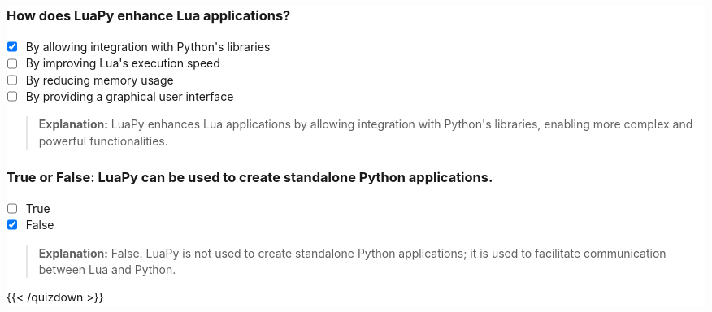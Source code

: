 ### How does LuaPy enhance Lua applications?

- [x] By allowing integration with Python's libraries
- [ ] By improving Lua's execution speed
- [ ] By reducing memory usage
- [ ] By providing a graphical user interface

> **Explanation:** LuaPy enhances Lua applications by allowing integration with Python's libraries, enabling more complex and powerful functionalities.

### True or False: LuaPy can be used to create standalone Python applications.

- [ ] True
- [x] False

> **Explanation:** False. LuaPy is not used to create standalone Python applications; it is used to facilitate communication between Lua and Python.

{{< /quizdown >}}

